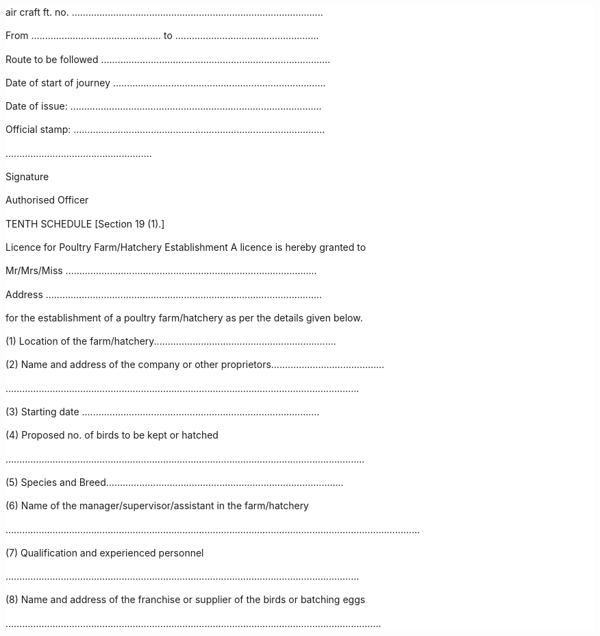 air craft ft. no. ...........................................................................................

From ............................................... to ....................................................

Route to be followed ...................................................................................

Date of start of journey .............................................................................

Date of issue: ...........................................................................................

Official stamp: ...........................................................................................

.....................................................

Signature

Authorised Officer

TENTH SCHEDULE [Section 19 (1).]

Licence for Poultry Farm/Hatchery Establishment A licence is hereby granted to

Mr/Mrs/Miss ...........................................................................................

Address ....................................................................................................

for the establishment of a poultry farm/hatchery as per the details given below.

(1) Location of the farm/hatchery..................................................................

(2) Name and address of the company or other proprietors…………..………………………

……………………………………………………....................................................................

(3) Starting date ......................................................................................

(4) Proposed no. of birds to be kept or hatched

………………………………………………………………….......................................................

(5) Species and Breed………………….................................................................

(6) Name of the manager/supervisor/assistant in the farm/hatchery

……………………………………………………………………………………………………………………………………

(7) Qualification and experienced personnel

……………………………………………………………...........................................................

(8) Name and address of the franchise or supplier of the birds or batching eggs

…………………………………………………………………………………...........................................
